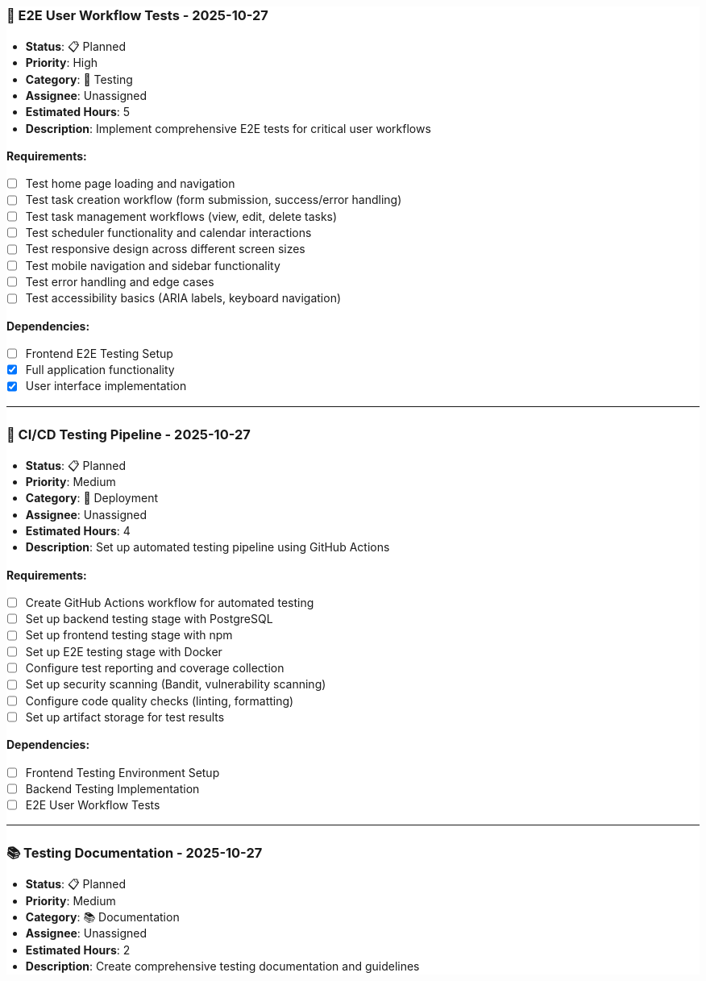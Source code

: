 
### 🧪 E2E User Workflow Tests - 2025-10-27
- **Status**: 📋 Planned
- **Priority**: High
- **Category**: 🧪 Testing
- **Assignee**: Unassigned
- **Estimated Hours**: 5
- **Description**: Implement comprehensive E2E tests for critical user workflows

**Requirements:**
- [ ] Test home page loading and navigation
- [ ] Test task creation workflow (form submission, success/error handling)
- [ ] Test task management workflows (view, edit, delete tasks)
- [ ] Test scheduler functionality and calendar interactions
- [ ] Test responsive design across different screen sizes
- [ ] Test mobile navigation and sidebar functionality
- [ ] Test error handling and edge cases
- [ ] Test accessibility basics (ARIA labels, keyboard navigation)

**Dependencies:**
- [ ] Frontend E2E Testing Setup
- [x] Full application functionality
- [x] User interface implementation

---

### 🚀 CI/CD Testing Pipeline - 2025-10-27
- **Status**: 📋 Planned
- **Priority**: Medium
- **Category**: 🚀 Deployment
- **Assignee**: Unassigned
- **Estimated Hours**: 4
- **Description**: Set up automated testing pipeline using GitHub Actions

**Requirements:**
- [ ] Create GitHub Actions workflow for automated testing
- [ ] Set up backend testing stage with PostgreSQL
- [ ] Set up frontend testing stage with npm
- [ ] Set up E2E testing stage with Docker
- [ ] Configure test reporting and coverage collection
- [ ] Set up security scanning (Bandit, vulnerability scanning)
- [ ] Configure code quality checks (linting, formatting)
- [ ] Set up artifact storage for test results

**Dependencies:**
- [ ] Frontend Testing Environment Setup
- [ ] Backend Testing Implementation
- [ ] E2E User Workflow Tests

---

### 📚 Testing Documentation - 2025-10-27
- **Status**: 📋 Planned
- **Priority**: Medium
- **Category**: 📚 Documentation
- **Assignee**: Unassigned
- **Estimated Hours**: 2
- **Description**: Create comprehensive testing documentation and guidelines
